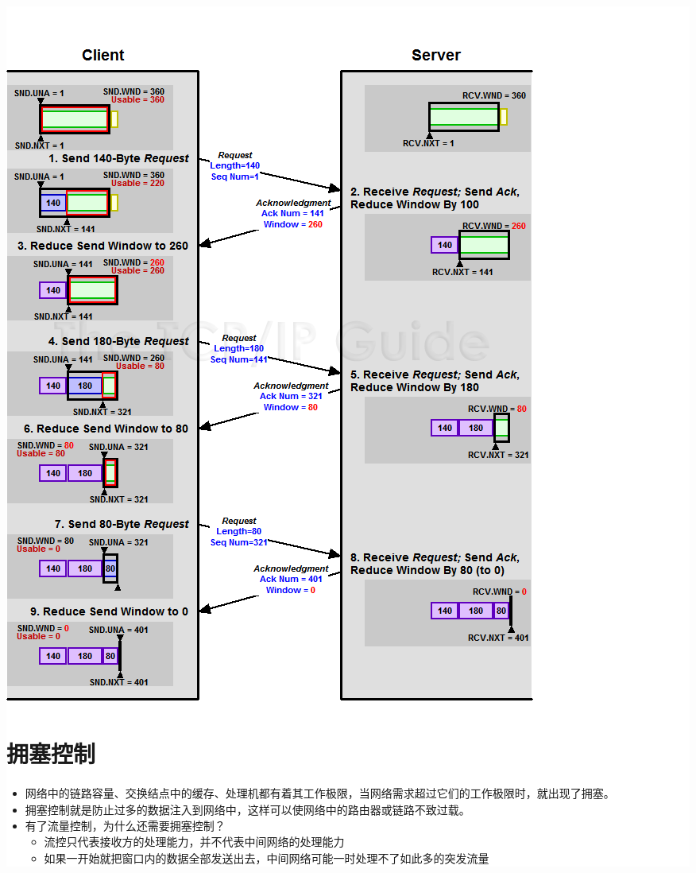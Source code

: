 <br><br>![](./tcp/流量控制.jpg)

# 拥塞控制
- 网络中的链路容量、交换结点中的缓存、处理机都有着其工作极限，当网络需求超过它们的工作极限时，就出现了拥塞。
- 拥塞控制就是防止过多的数据注入到网络中，这样可以使网络中的路由器或链路不致过载。
- 有了流量控制，为什么还需要拥塞控制？
    - 流控只代表接收方的处理能力，并不代表中间网络的处理能力
    - 如果一开始就把窗口内的数据全部发送出去，中间网络可能一时处理不了如此多的突发流量
